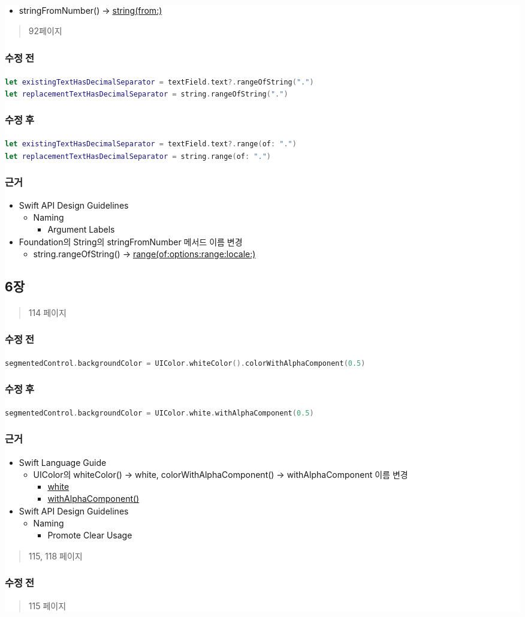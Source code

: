   * stringFromNumber() -> [string(from:)](https://developer.apple.com/documentation/foundation/numberformatter/1418046-string)

> 92페이지

### 수정 전
```swift
let existingTextHasDecimalSeparator = textField.text?.rangeOfString(".")
let replacementTextHasDecimalSeparator = string.rangeOfString(".")
```
### 수정 후
```swift
let existingTextHasDecimalSeparator = textField.text?.range(of: ".")
let replacementTextHasDecimalSeparator = string.range(of: ".")
```
### 근거
* Swift API Design Guidelines
  * Naming
    * Argument Labels
* Foundation의 String의 stringFromNumber 메서드 이름 변경
  * string.rangeOfString() -> [range(of:options:range:locale:)](https://developer.apple.com/documentation/swift/string/1642786-range)

## 6장

> 114 페이지

### 수정 전
```swift
segmentedControl.backgroundColor = UIColor.whiteColor().colorWithAlphaComponent(0.5)
```

### 수정 후
```swift
segmentedControl.backgroundColor = UIColor.white.withAlphaComponent(0.5)
```

### 근거
* Swift Language Guide
	* UIColor의 whiteColor() -> white, colorWithAlphaComponent() -> withAlphaComponent 이름 변경
		* [white](https://developer.apple.com/documentation/uikit/uicolor/1621920-white)
		* [withAlphaComponent()](https://developer.apple.com/documentation/uikit/uicolor/1621922-withalphacomponent)
* Swift API Design Guidelines
	* Naming
		* Promote Clear Usage


> 115, 118 페이지

### 수정 전
> 115 페이지
